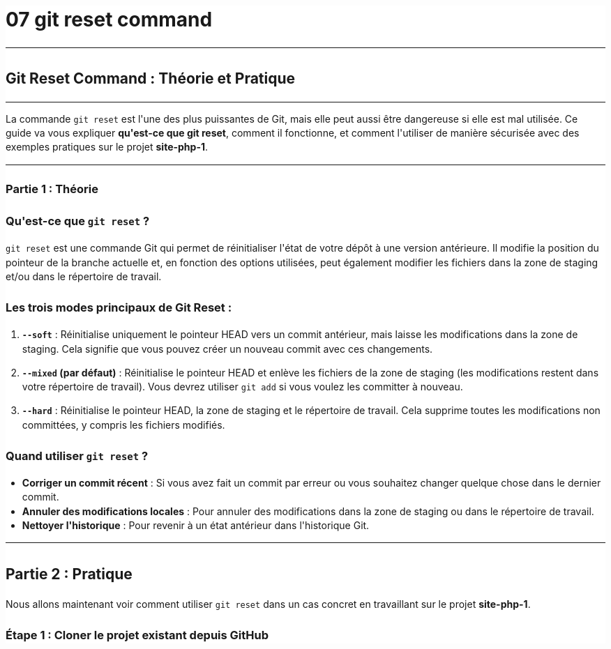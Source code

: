# 07 git reset command


----------------------------------
## Git Reset Command : Théorie et Pratique
----------------------------------

La commande `git reset` est l'une des plus puissantes de Git, mais elle peut aussi être dangereuse si elle est mal utilisée. Ce guide va vous expliquer **qu'est-ce que git reset**, comment il fonctionne, et comment l'utiliser de manière sécurisée avec des exemples pratiques sur le projet **site-php-1**.

---

### **Partie 1 : Théorie**

### **Qu'est-ce que `git reset` ?**

`git reset` est une commande Git qui permet de réinitialiser l'état de votre dépôt à une version antérieure. Il modifie la position du pointeur de la branche actuelle et, en fonction des options utilisées, peut également modifier les fichiers dans la zone de staging et/ou dans le répertoire de travail.

### **Les trois modes principaux de Git Reset :**

1. **`--soft`** : Réinitialise uniquement le pointeur HEAD vers un commit antérieur, mais laisse les modifications dans la zone de staging. Cela signifie que vous pouvez créer un nouveau commit avec ces changements.

2. **`--mixed` (par défaut)** : Réinitialise le pointeur HEAD et enlève les fichiers de la zone de staging (les modifications restent dans votre répertoire de travail). Vous devrez utiliser `git add` si vous voulez les committer à nouveau.

3. **`--hard`** : Réinitialise le pointeur HEAD, la zone de staging et le répertoire de travail. Cela supprime toutes les modifications non committées, y compris les fichiers modifiés.

### **Quand utiliser `git reset` ?**
- **Corriger un commit récent** : Si vous avez fait un commit par erreur ou vous souhaitez changer quelque chose dans le dernier commit.
- **Annuler des modifications locales** : Pour annuler des modifications dans la zone de staging ou dans le répertoire de travail.
- **Nettoyer l'historique** : Pour revenir à un état antérieur dans l'historique Git.

---

## **Partie 2 : Pratique**

Nous allons maintenant voir comment utiliser `git reset` dans un cas concret en travaillant sur le projet **site-php-1**.

### **Étape 1 : Cloner le projet existant depuis GitHub**
